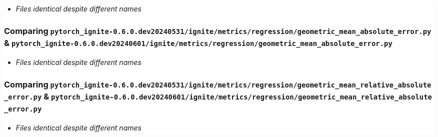  * *Files identical despite different names*

### Comparing `pytorch_ignite-0.6.0.dev20240531/ignite/metrics/regression/geometric_mean_absolute_error.py` & `pytorch_ignite-0.6.0.dev20240601/ignite/metrics/regression/geometric_mean_absolute_error.py`

 * *Files identical despite different names*

### Comparing `pytorch_ignite-0.6.0.dev20240531/ignite/metrics/regression/geometric_mean_relative_absolute_error.py` & `pytorch_ignite-0.6.0.dev20240601/ignite/metrics/regression/geometric_mean_relative_absolute_error.py`

 * *Files identical despite different names*

